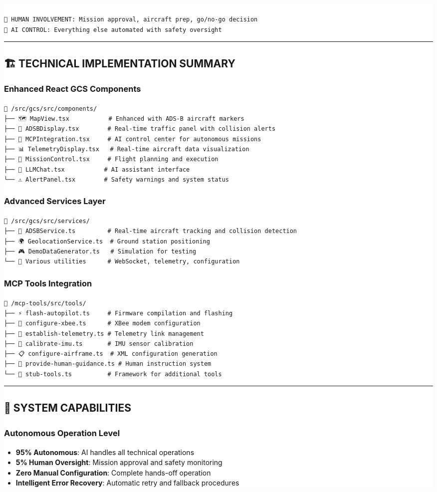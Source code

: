 ```

👨 HUMAN INVOLVEMENT: Mission approval, aircraft prep, go/no-go decision
🤖 AI CONTROL: Everything else automated with safety oversight
```

---

## 🏗 **TECHNICAL IMPLEMENTATION SUMMARY**

### **Enhanced React GCS Components**
```
📁 /src/gcs/src/components/
├── 🗺️ MapView.tsx           # Enhanced with ADS-B aircraft markers
├── 📡 ADSBDisplay.tsx        # Real-time traffic panel with collision alerts
├── 🤖 MCPIntegration.tsx     # AI control center for autonomous missions
├── 📊 TelemetryDisplay.tsx   # Real-time aircraft data visualization
├── 🎯 MissionControl.tsx     # Flight planning and execution
├── 💬 LLMChat.tsx           # AI assistant interface
└── ⚠️ AlertPanel.tsx        # Safety warnings and system status
```

### **Advanced Services Layer**
```
📁 /src/gcs/src/services/
├── 📡 ADSBService.ts         # Real-time aircraft tracking and collision detection
├── 🌍 GeolocationService.ts  # Ground station positioning
├── 🎮 DemoDataGenerator.ts   # Simulation for testing
└── 🔧 Various utilities      # WebSocket, telemetry, configuration
```

### **MCP Tools Integration**
```
📁 /mcp-tools/src/tools/
├── ⚡ flash-autopilot.ts     # Firmware compilation and flashing
├── 📡 configure-xbee.ts      # XBee modem configuration  
├── 🔗 establish-telemetry.ts # Telemetry link management
├── 🎯 calibrate-imu.ts       # IMU sensor calibration
├── 📋 configure-airframe.ts  # XML configuration generation
├── 👨 provide-human-guidance.ts # Human instruction system
└── 🎯 stub-tools.ts          # Framework for additional tools
```

---

## 🚀 **SYSTEM CAPABILITIES**

### **Autonomous Operation Level**
- **95% Autonomous**: AI handles all technical operations
- **5% Human Oversight**: Mission approval and safety monitoring
- **Zero Manual Configuration**: Complete hands-off operation
- **Intelligent Error Recovery**: Automatic retry and fallback procedures
